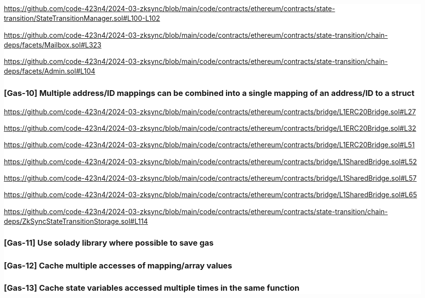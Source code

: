 ```
```
https://github.com/code-423n4/2024-03-zksync/blob/main/code/contracts/ethereum/contracts/state-transition/StateTransitionManager.sol#L100-L102

```
```
https://github.com/code-423n4/2024-03-zksync/blob/main/code/contracts/ethereum/contracts/state-transition/chain-deps/facets/Mailbox.sol#L323

```
```
https://github.com/code-423n4/2024-03-zksync/blob/main/code/contracts/ethereum/contracts/state-transition/chain-deps/facets/Admin.sol#L104

### [Gas-10] Multiple address/ID mappings can be combined into a single mapping of an address/ID to a struct
```
```
https://github.com/code-423n4/2024-03-zksync/blob/main/code/contracts/ethereum/contracts/bridge/L1ERC20Bridge.sol#L27

https://github.com/code-423n4/2024-03-zksync/blob/main/code/contracts/ethereum/contracts/bridge/L1ERC20Bridge.sol#L32

https://github.com/code-423n4/2024-03-zksync/blob/main/code/contracts/ethereum/contracts/bridge/L1ERC20Bridge.sol#L51

```
```
https://github.com/code-423n4/2024-03-zksync/blob/main/code/contracts/ethereum/contracts/bridge/L1SharedBridge.sol#L52

https://github.com/code-423n4/2024-03-zksync/blob/main/code/contracts/ethereum/contracts/bridge/L1SharedBridge.sol#L57

https://github.com/code-423n4/2024-03-zksync/blob/main/code/contracts/ethereum/contracts/bridge/L1SharedBridge.sol#L65

```
```
https://github.com/code-423n4/2024-03-zksync/blob/main/code/contracts/ethereum/contracts/state-transition/chain-deps/ZkSyncStateTransitionStorage.sol#L114


### [Gas-11] Use solady library where possible to save gas
```
```
```
```

### [Gas-12] Cache multiple accesses of mapping/array values
```
```
```
```

### [Gas-13] Cache state variables accessed multiple times in the same function
```
```
```
```
